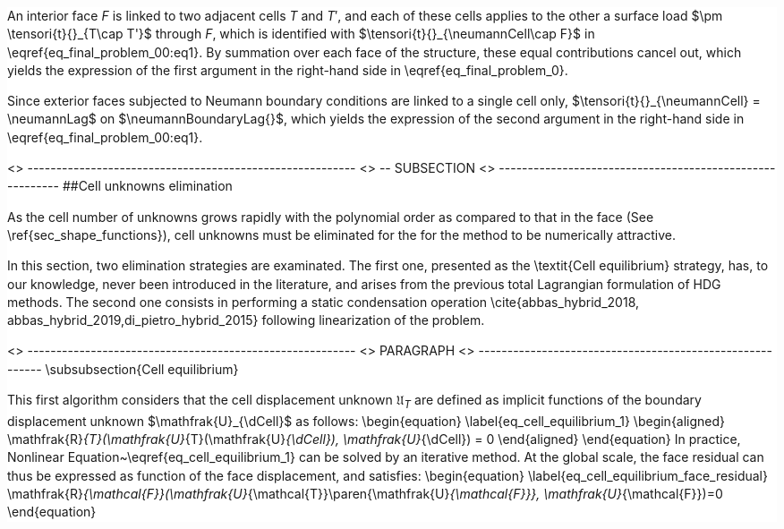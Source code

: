 An interior face $F$ is linked to two adjacent cells $T$ and $T'$, and
each of these cells applies to the other a surface load $\pm
\tensori{t}{}_{T\cap T'}$ through $F$, which is identified with
$\tensori{t}{}_{\neumannCell\cap F}$ in \eqref{eq_final_problem_00:eq1}.
By summation over each face of the structure, these equal contributions
cancel out, which yields the expression of the first argument in the
right-hand side in \eqref{eq_final_problem_0}.

Since exterior faces subjected to Neumann boundary conditions are
linked to a single cell only, $\tensori{t}{}_{\neumannCell} =
\neumannLag$ on $\neumannBoundaryLag{}$, which yields the expression of
the second argument in the right-hand side in
\eqref{eq_final_problem_00:eq1}.

<> ---------------------------------------------------------
<> -- SUBSECTION
<> ---------------------------------------------------------
##Cell unknowns elimination

As the cell number of unknowns grows rapidly with the polynomial order
as compared to that in the face (See \ref{sec_shape_functions}), cell
unknowns must be eliminated for the for the method to be numerically
attractive.

In this section, two elimination strategies are examinated. The first
one, presented as the \textit{Cell equilibrium} strategy, has, to our
knowledge, never been introduced in the literature, and arises from the
previous total Lagrangian formulation of HDG methods. The second one
consists in performing a static condensation operation
\cite{abbas_hybrid_2018, abbas_hybrid_2019,di_pietro_hybrid_2015}
following linearization of the problem.

<> ---------------------------------------------------------
<> PARAGRAPH
<> ---------------------------------------------------------
\subsubsection{Cell equilibrium}

This first algorithm considers that the cell displacement unknown
$\mathfrak{U}_{T}$ are defined as implicit functions of the boundary
displacement unknown $\mathfrak{U}_{\dCell}$ as follows:
\begin{equation}
  \label{eq_cell_equilibrium_1}
  \begin{aligned}
    \mathfrak{R}_{T}(\mathfrak{U}_{T}(\mathfrak{U}_{\dCell}),
    \mathfrak{U}_{\dCell}) = 0
  \end{aligned}
\end{equation}
In practice, Nonlinear Equation~\eqref{eq_cell_equilibrium_1} can be
solved by an iterative method. At the global scale, the face residual
can thus be expressed as function of the face displacement, and
satisfies:
\begin{equation}
  \label{eq_cell_equilibrium_face_residual}
  \mathfrak{R}_{\mathcal{F}}(\mathfrak{U}_{\mathcal{T}}\paren{\mathfrak{U}_{\mathcal{F}}},
 \mathfrak{U}_{\mathcal{F}})=0
\end{equation}
